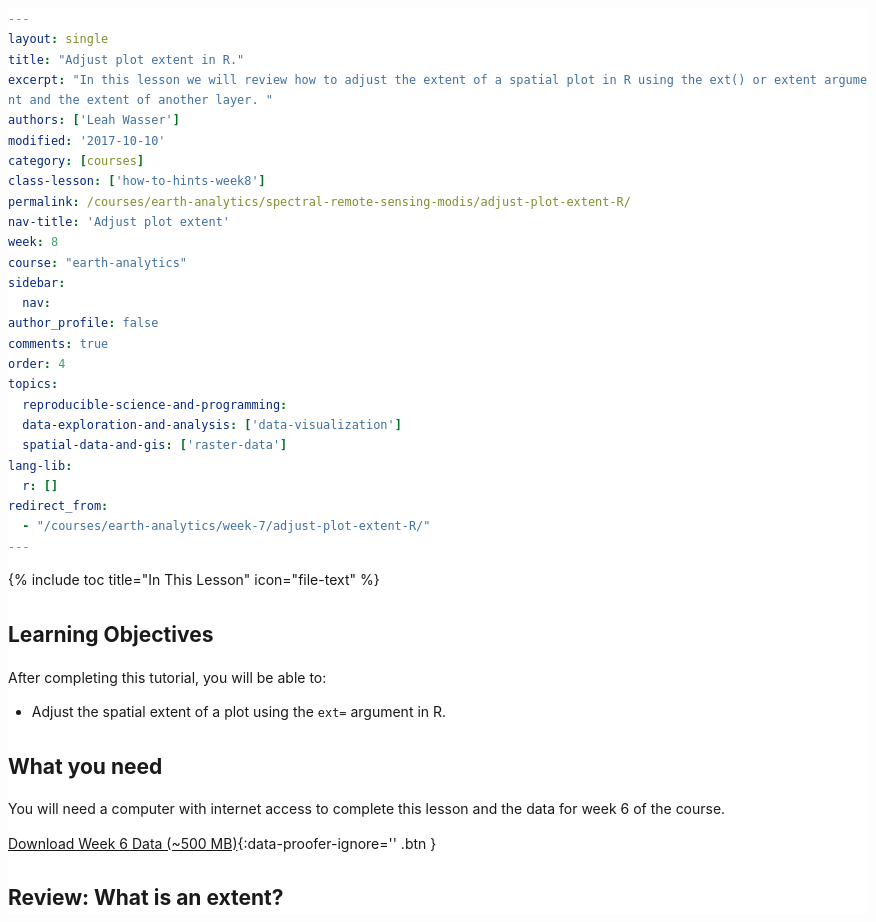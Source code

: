 ```yaml
---
layout: single
title: "Adjust plot extent in R."
excerpt: "In this lesson we will review how to adjust the extent of a spatial plot in R using the ext() or extent argument and the extent of another layer. "
authors: ['Leah Wasser']
modified: '2017-10-10'
category: [courses]
class-lesson: ['how-to-hints-week8']
permalink: /courses/earth-analytics/spectral-remote-sensing-modis/adjust-plot-extent-R/
nav-title: 'Adjust plot extent'
week: 8
course: "earth-analytics"
sidebar:
  nav:
author_profile: false
comments: true
order: 4
topics:
  reproducible-science-and-programming:
  data-exploration-and-analysis: ['data-visualization']
  spatial-data-and-gis: ['raster-data']
lang-lib:
  r: []
redirect_from:
  - "/courses/earth-analytics/week-7/adjust-plot-extent-R/"
---
```


{% include toc title="In This Lesson" icon="file-text" %}

<div class='notice--success' markdown="1">

## <i class="fa fa-graduation-cap" aria-hidden="true"></i> Learning Objectives

After completing this tutorial, you will be able to:

* Adjust the spatial extent of a plot using the `ext=` argument in R.

## <i class="fa fa-check-square-o fa-2" aria-hidden="true"></i> What you need

You will need a computer with internet access to complete this lesson and the
data for week 6 of the course.

[<i class="fa fa-download" aria-hidden="true"></i> Download Week 6 Data (~500 MB)](https://ndownloader.figshare.com/files/7677208){:data-proofer-ignore='' .btn }
</div>



## Review: What is an extent?
